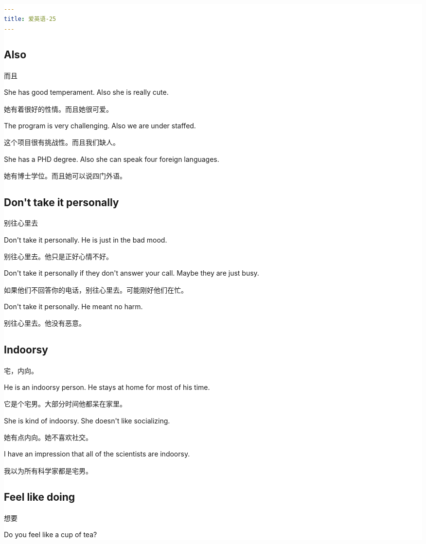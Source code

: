 ```yaml
---
title: 爱英语-25
---
```


## Also

而且

She has good temperament. Also she is really cute.

她有着很好的性情。而且她很可爱。

The program is very challenging. Also we are under staffed.

这个项目很有挑战性。而且我们缺人。

She has a PHD degree. Also she can speak four foreign languages.

她有博士学位。而且她可以说四门外语。

## Don't take it personally

别往心里去

Don't take it personally. He is just in the bad mood.

别往心里去。他只是正好心情不好。

Don't take it personally if they don't answer your call. Maybe they are just busy.

如果他们不回答你的电话，别往心里去。可能刚好他们在忙。

Don't take it personally. He meant no harm.

别往心里去。他没有恶意。

## Indoorsy

宅，内向。

He is an indoorsy person. He stays at home for most of his time.

它是个宅男。大部分时间他都呆在家里。

She is kind of indoorsy. She doesn't like socializing.

她有点内向。她不喜欢社交。

I have an impression that all of the scientists are indoorsy.

我以为所有科学家都是宅男。

## Feel like doing

想要

Do you feel like a cup of tea?
